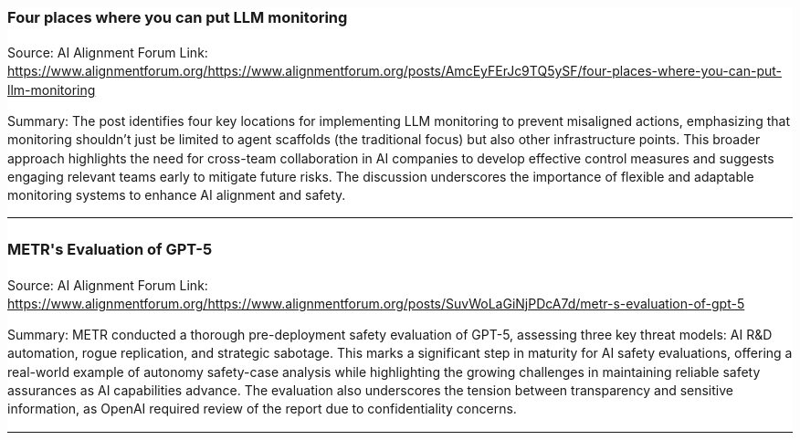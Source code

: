 
### Four places where you can put LLM monitoring
Source: AI Alignment Forum
Link: https://www.alignmentforum.org/https://www.alignmentforum.org/posts/AmcEyFErJc9TQ5ySF/four-places-where-you-can-put-llm-monitoring

Summary: The post identifies four key locations for implementing LLM monitoring to prevent misaligned actions, emphasizing that monitoring shouldn’t just be limited to agent scaffolds (the traditional focus) but also other infrastructure points. This broader approach highlights the need for cross-team collaboration in AI companies to develop effective control measures and suggests engaging relevant teams early to mitigate future risks. The discussion underscores the importance of flexible and adaptable monitoring systems to enhance AI alignment and safety.

---

### METR's Evaluation of GPT-5
Source: AI Alignment Forum
Link: https://www.alignmentforum.org/https://www.alignmentforum.org/posts/SuvWoLaGiNjPDcA7d/metr-s-evaluation-of-gpt-5

Summary: METR conducted a thorough pre-deployment safety evaluation of GPT-5, assessing three key threat models: AI R&D automation, rogue replication, and strategic sabotage. This marks a significant step in maturity for AI safety evaluations, offering a real-world example of autonomy safety-case analysis while highlighting the growing challenges in maintaining reliable safety assurances as AI capabilities advance. The evaluation also underscores the tension between transparency and sensitive information, as OpenAI required review of the report due to confidentiality concerns.

---

